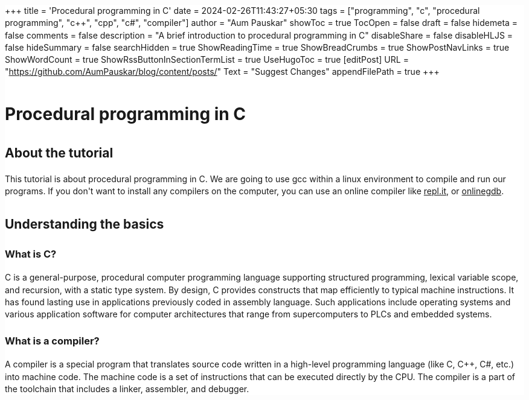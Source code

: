 +++
title = 'Procedural programming in C'
date = 2024-02-26T11:43:27+05:30
tags = ["programming", "c", "procedural programming", "c++", "cpp", "c#", "compiler"]
author = "Aum Pauskar"
showToc = true
TocOpen = false
draft = false
hidemeta = false
comments = false
description = "A brief introduction to procedural programming in C"
disableShare = false
disableHLJS = false
hideSummary = false
searchHidden = true
ShowReadingTime = true
ShowBreadCrumbs = true
ShowPostNavLinks = true
ShowWordCount = true
ShowRssButtonInSectionTermList = true
UseHugoToc = true
[editPost]
    URL = "https://github.com/AumPauskar/blog/content/posts/"
    Text = "Suggest Changes"
    appendFilePath = true
+++

# Procedural programming in C

## About the tutorial
This tutorial is about procedural programming in C. We are going to use gcc within a linux environment to compile and run our programs. If you don't want to install any compilers on the computer, you can use an online compiler like [repl.it](https://repl.it/), or [onlinegdb](https://www.onlinegdb.com/online_c_compiler).

## Understanding the basics

### What is C?
C is a general-purpose, procedural computer programming language supporting structured programming, lexical variable scope, and recursion, with a static type system. By design, C provides constructs that map efficiently to typical machine instructions. It has found lasting use in applications previously coded in assembly language. Such applications include operating systems and various application software for computer architectures that range from supercomputers to PLCs and embedded systems.

### What is a compiler?
A compiler is a special program that translates source code written in a high-level programming language (like C, C++, C#, etc.) into machine code. The machine code is a set of instructions that can be executed directly by the CPU. The compiler is a part of the toolchain that includes a linker, assembler, and debugger.
